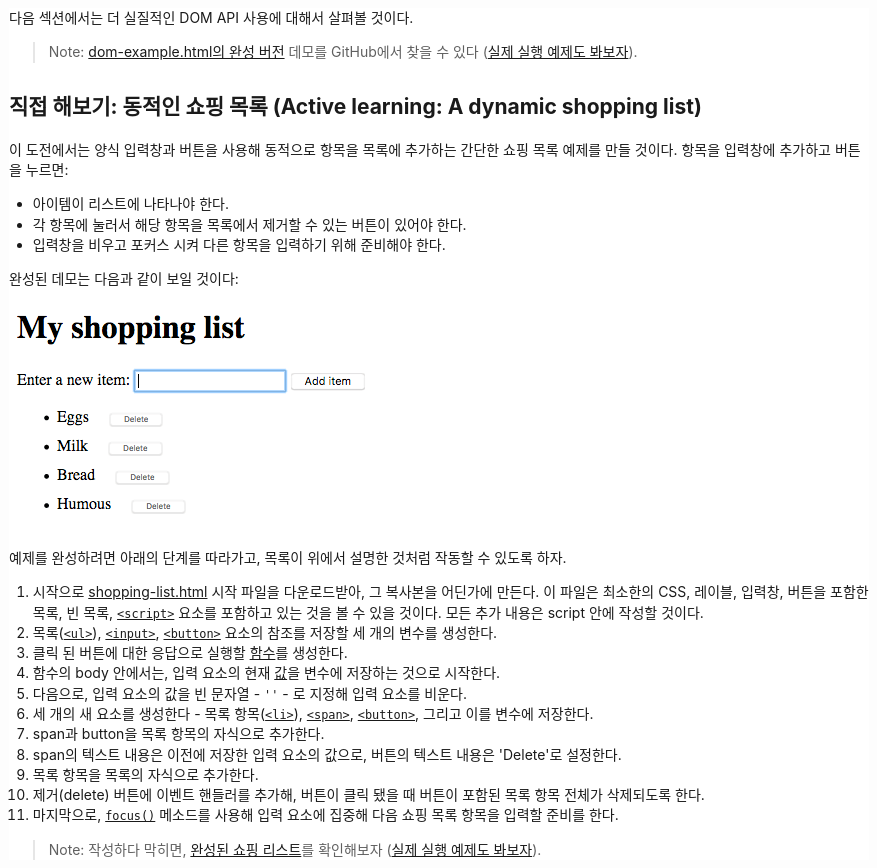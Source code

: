 다음 섹션에서는 더 실질적인 DOM API 사용에 대해서 살펴볼 것이다.

> Note: [dom-example.html의 완성 버전](https://github.com/mdn/learning-area/blob/main/javascript/apis/document-manipulation/dom-example-manipulated.html) 데모를 GitHub에서 찾을 수 있다 ([실제 실행 예제도 봐보자](https://mdn.github.io/learning-area/javascript/apis/document-manipulation/dom-example-manipulated.html)).

## 직접 해보기: 동적인 쇼핑 목록 (Active learning: A dynamic shopping list)

이 도전에서는 양식 입력창과 버튼을 사용해 동적으로 항목을 목록에 추가하는 간단한 쇼핑 목록 예제를 만들 것이다. 항목을 입력창에 추가하고 버튼을 누르면:

* 아이템이 리스트에 나타나야 한다.
* 각 항목에 눌러서 해당 항목을 목록에서 제거할 수 있는 버튼이 있어야 한다.
* 입력창을 비우고 포커스 시켜 다른 항목을 입력하기 위해 준비해야 한다.

완성된 데모는 다음과 같이 보일 것이다:

![shopping list](../post-img/mdn-learn-web-js-5-2-manipulate-document/shopping-list.png)

예제를 완성하려면 아래의 단계를 따라가고, 목록이 위에서 설명한 것처럼 작동할 수 있도록 하자.

1. 시작으로 [shopping-list.html](https://github.com/mdn/learning-area/blob/main/javascript/apis/document-manipulation/shopping-list.html) 시작 파일을 다운로드받아, 그 복사본을 어딘가에 만든다. 이 파일은 최소한의 CSS, 레이블, 입력창, 버튼을 포함한 목록, 빈 목록, [`<script>`](https://developer.mozilla.org/en-US/docs/Web/HTML/Element/script) 요소를 포함하고 있는 것을 볼 수 있을 것이다. 모든 추가 내용은 script 안에 작성할 것이다.
2. 목록([`<ul>`](https://developer.mozilla.org/en-US/docs/Web/HTML/Element/ul)), [`<input>`](https://developer.mozilla.org/en-US/docs/Web/HTML/Element/input), [`<button>`](https://developer.mozilla.org/en-US/docs/Web/HTML/Element/button) 요소의 참조를 저장할 세 개의 변수를 생성한다.
3. 클릭 된 버튼에 대한 응답으로 실행할 [함수](https://developer.mozilla.org/en-US/docs/Learn/JavaScript/Building_blocks/Functions)를 생성한다.
4. 함수의 body 안에서는, 입력 요소의 현재 [값](https://developer.mozilla.org/en-US/docs/Web/API/HTMLInputElement#properties)을 변수에 저장하는 것으로 시작한다.
5. 다음으로, 입력 요소의 값을 빈 문자열 - `''` - 로 지정해 입력 요소를 비운다.
6. 세 개의 새 요소를 생성한다 - 목록 항목([`<li>`](https://developer.mozilla.org/en-US/docs/Web/HTML/Element/li)), [`<span>`](https://developer.mozilla.org/en-US/docs/Web/HTML/Element/span), [`<button>`](https://developer.mozilla.org/en-US/docs/Web/HTML/Element/button), 그리고 이를 변수에 저장한다.
7. span과 button을 목록 항목의 자식으로 추가한다.
8. span의 텍스트 내용은 이전에 저장한 입력 요소의 값으로, 버튼의 텍스트 내용은 'Delete'로 설정한다.
9. 목록 항목을 목록의 자식으로 추가한다.
10. 제거(delete) 버튼에 이벤트 핸들러를 추가해, 버튼이 클릭 됐을 때 버튼이 포함된 목록 항목 전체가 삭제되도록 한다.
11. 마지막으로, [`focus()`](https://developer.mozilla.org/en-US/docs/Web/API/HTMLElement/focus) 메소드를 사용해 입력 요소에 집중해 다음 쇼핑 목록 항목을 입력할 준비를 한다.

> Note: 작성하다 막히면, [완성된 쇼핑 리스트](https://github.com/mdn/learning-area/blob/main/javascript/apis/document-manipulation/shopping-list-finished.html)를 확인해보자 ([실제 실행 예제도 봐보자](https://mdn.github.io/learning-area/javascript/apis/document-manipulation/shopping-list-finished.html)).
